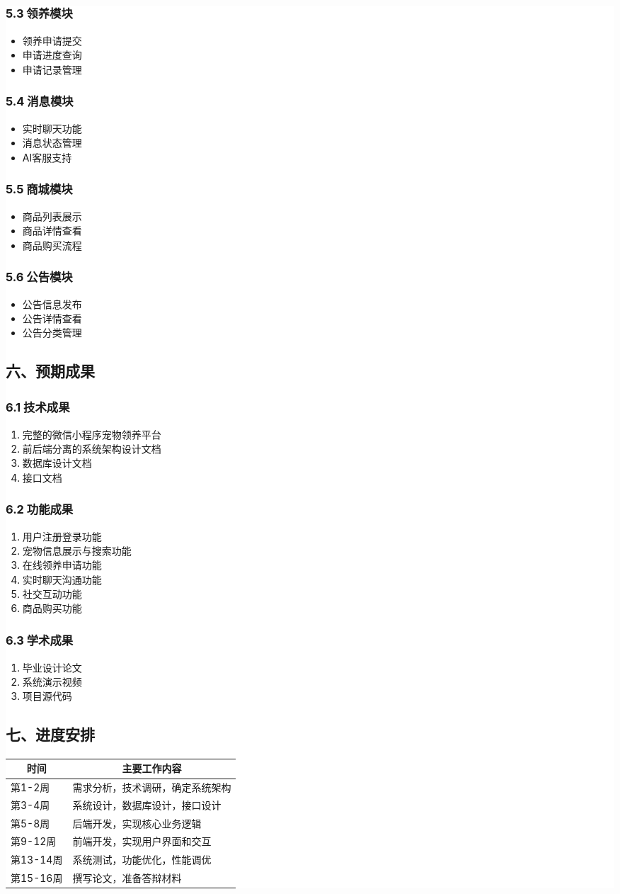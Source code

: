 ### 5.3 领养模块
- 领养申请提交
- 申请进度查询
- 申请记录管理

### 5.4 消息模块
- 实时聊天功能
- 消息状态管理
- AI客服支持

### 5.5 商城模块
- 商品列表展示
- 商品详情查看
- 商品购买流程

### 5.6 公告模块
- 公告信息发布
- 公告详情查看
- 公告分类管理

## 六、预期成果

### 6.1 技术成果
1. 完整的微信小程序宠物领养平台
2. 前后端分离的系统架构设计文档
3. 数据库设计文档
4. 接口文档

### 6.2 功能成果
1. 用户注册登录功能
2. 宠物信息展示与搜索功能
3. 在线领养申请功能
4. 实时聊天沟通功能
5. 社交互动功能
6. 商品购买功能

### 6.3 学术成果
1. 毕业设计论文
2. 系统演示视频
3. 项目源代码

## 七、进度安排

| 时间 | 主要工作内容 |
|------|-------------|
| 第1-2周 | 需求分析，技术调研，确定系统架构 |
| 第3-4周 | 系统设计，数据库设计，接口设计 |
| 第5-8周 | 后端开发，实现核心业务逻辑 |
| 第9-12周 | 前端开发，实现用户界面和交互 |
| 第13-14周 | 系统测试，功能优化，性能调优 |
| 第15-16周 | 撰写论文，准备答辩材料 |
